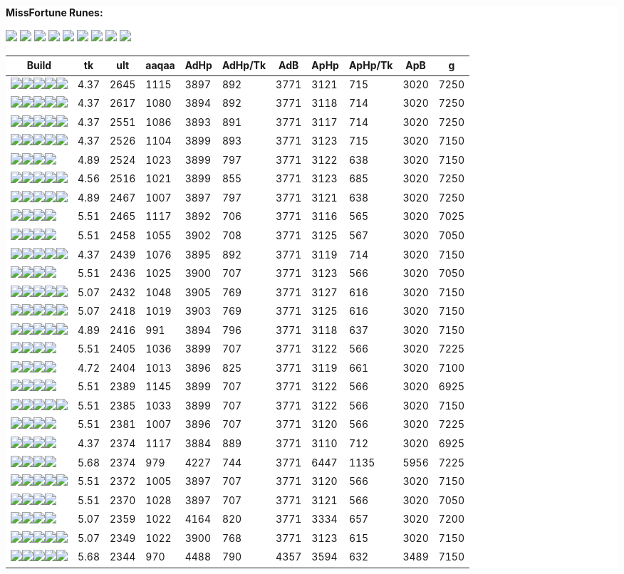 

**MissFortune Runes:**


![](/Styles/Precision/PressTheAttack/PressTheAttack.png)
![](/Styles/Precision/Overheal.png)
![](/Styles/Precision/LegendBloodline/LegendBloodline.png)
![](/Styles/Precision/CoupDeGrace/CoupDeGrace.png)
![](/Styles/Sorcery/AbsoluteFocus/AbsoluteFocus.png)
![](/Styles/Sorcery/GatheringStorm/GatheringStorm.png)
![](/StatMods/StatModsAdaptiveForceIcon.png)
![](/StatMods/StatModsAdaptiveForceIcon.png)
![](/StatMods/StatModsArmorIcon.png)





 Build |tk|ult|aaqaa|AdHp|AdHp/Tk|AdB|ApHp|ApHp/Tk|ApB|g
-|-|-|-|-|-|-|-|-|-|-
![](/item/3142.png)![](/item/3036.png)![](/item/1055.png)![](/item/1036.png)![](/item/1036.png)|4.37|2645|1115|3897|892|3771|3121|715|3020|7250
![](/item/6676.png)![](/item/3142.png)![](/item/1055.png)![](/item/1036.png)![](/item/1036.png)|4.37|2617|1080|3894|892|3771|3118|714|3020|7250
![](/item/3142.png)![](/item/3033.png)![](/item/1055.png)![](/item/1036.png)![](/item/1036.png)|4.37|2551|1086|3893|891|3771|3117|714|3020|7250
![](/item/6676.png)![](/item/3036.png)![](/item/1055.png)![](/item/1036.png)![](/item/1036.png)|4.37|2526|1104|3899|893|3771|3123|715|3020|7150
![](/item/3179.png)![](/item/3142.png)![](/item/1055.png)![](/item/1038.png)|4.89|2524|1023|3899|797|3771|3122|638|3020|7150
![](/item/6696.png)![](/item/3142.png)![](/item/1055.png)![](/item/1036.png)![](/item/1036.png)|4.56|2516|1021|3899|855|3771|3123|685|3020|7250
![](/item/3142.png)![](/item/6693.png)![](/item/1055.png)![](/item/1036.png)![](/item/1036.png)|4.89|2467|1007|3897|797|3771|3121|638|3020|7250
![](/item/6695.png)![](/item/3142.png)![](/item/1055.png)![](/item/1037.png)|5.51|2465|1117|3892|706|3771|3116|565|3020|7025
![](/item/3179.png)![](/item/3036.png)![](/item/1055.png)![](/item/1038.png)|5.51|2458|1055|3902|708|3771|3125|567|3020|7050
![](/item/6676.png)![](/item/3033.png)![](/item/1055.png)![](/item/1036.png)![](/item/1036.png)|4.37|2439|1076|3895|892|3771|3119|714|3020|7150
![](/item/6676.png)![](/item/3179.png)![](/item/1055.png)![](/item/1038.png)|5.51|2436|1025|3900|707|3771|3123|566|3020|7050
![](/item/6696.png)![](/item/3036.png)![](/item/1055.png)![](/item/1036.png)![](/item/1036.png)|5.07|2432|1048|3905|769|3771|3127|616|3020|7150
![](/item/6676.png)![](/item/6696.png)![](/item/1055.png)![](/item/1036.png)![](/item/1036.png)|5.07|2418|1019|3903|769|3771|3125|616|3020|7150
![](/item/3004.png)![](/item/3142.png)![](/item/1055.png)![](/item/1036.png)![](/item/1036.png)|4.89|2416|991|3894|796|3771|3118|637|3020|7150
![](/item/3004.png)![](/item/3036.png)![](/item/1055.png)![](/item/1037.png)|5.51|2405|1036|3899|707|3771|3122|566|3020|7225
![](/item/3142.png)![](/item/6694.png)![](/item/1055.png)![](/item/1036.png)|4.72|2404|1013|3896|825|3771|3119|661|3020|7100
![](/item/6695.png)![](/item/3036.png)![](/item/1055.png)![](/item/1037.png)|5.51|2389|1145|3899|707|3771|3122|566|3020|6925
![](/item/6693.png)![](/item/3036.png)![](/item/1055.png)![](/item/1036.png)![](/item/1036.png)|5.51|2385|1033|3899|707|3771|3122|566|3020|7150
![](/item/6676.png)![](/item/3004.png)![](/item/1055.png)![](/item/1037.png)|5.51|2381|1007|3896|707|3771|3120|566|3020|7225
![](/item/6676.png)![](/item/6695.png)![](/item/1055.png)![](/item/1037.png)|4.37|2374|1117|3884|889|3771|3110|712|3020|6925
![](/item/3142.png)![](/item/3156.png)![](/item/1055.png)![](/item/1037.png)|5.68|2374|979|4227|744|3771|6447|1135|5956|7225
![](/item/6676.png)![](/item/6693.png)![](/item/1055.png)![](/item/1036.png)![](/item/1036.png)|5.51|2372|1005|3897|707|3771|3120|566|3020|7150
![](/item/3179.png)![](/item/3033.png)![](/item/1055.png)![](/item/1038.png)|5.51|2370|1028|3897|707|3771|3121|566|3020|7050
![](/item/3074.png)![](/item/3036.png)![](/item/1055.png)![](/item/1036.png)|5.07|2359|1022|4164|820|3771|3334|657|3020|7200
![](/item/6696.png)![](/item/3033.png)![](/item/1055.png)![](/item/1036.png)![](/item/1036.png)|5.07|2349|1022|3900|768|3771|3123|615|3020|7150
![](/item/3142.png)![](/item/3814.png)![](/item/1055.png)![](/item/1036.png)![](/item/1036.png)|5.68|2344|970|4488|790|4357|3594|632|3489|7150